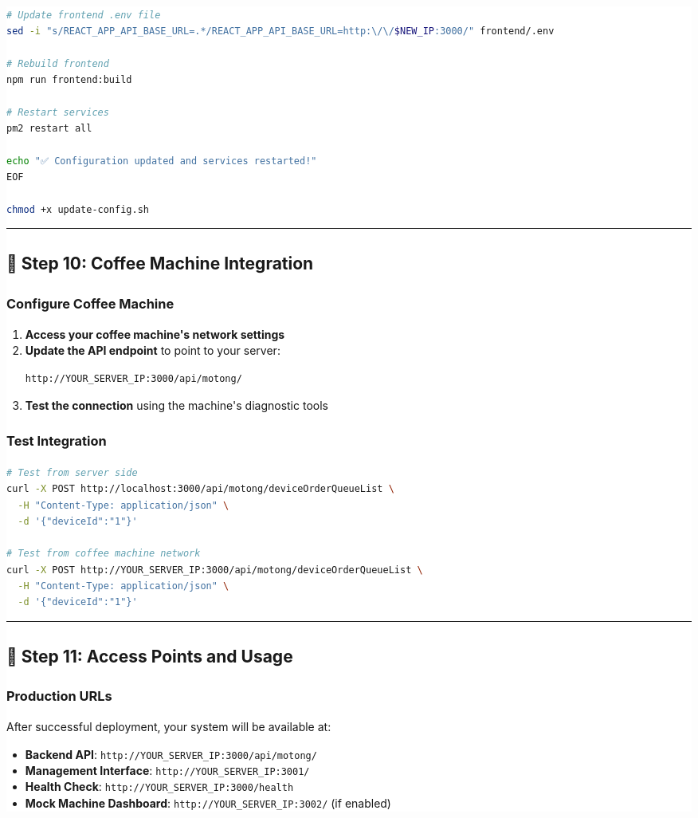 ```bash
# Update frontend .env file
sed -i "s/REACT_APP_API_BASE_URL=.*/REACT_APP_API_BASE_URL=http:\/\/$NEW_IP:3000/" frontend/.env

# Rebuild frontend
npm run frontend:build

# Restart services
pm2 restart all

echo "✅ Configuration updated and services restarted!"
EOF

chmod +x update-config.sh
```

---

## 📱 Step 10: Coffee Machine Integration

### Configure Coffee Machine

1. **Access your coffee machine's network settings**
2. **Update the API endpoint** to point to your server:
   ```
   http://YOUR_SERVER_IP:3000/api/motong/
   ```
3. **Test the connection** using the machine's diagnostic tools

### Test Integration

```bash
# Test from server side
curl -X POST http://localhost:3000/api/motong/deviceOrderQueueList \
  -H "Content-Type: application/json" \
  -d '{"deviceId":"1"}'

# Test from coffee machine network
curl -X POST http://YOUR_SERVER_IP:3000/api/motong/deviceOrderQueueList \
  -H "Content-Type: application/json" \
  -d '{"deviceId":"1"}'
```

---

## 🎯 Step 11: Access Points and Usage

### Production URLs

After successful deployment, your system will be available at:

- **Backend API**: `http://YOUR_SERVER_IP:3000/api/motong/`
- **Management Interface**: `http://YOUR_SERVER_IP:3001/`
- **Health Check**: `http://YOUR_SERVER_IP:3000/health`
- **Mock Machine Dashboard**: `http://YOUR_SERVER_IP:3002/` (if enabled)
